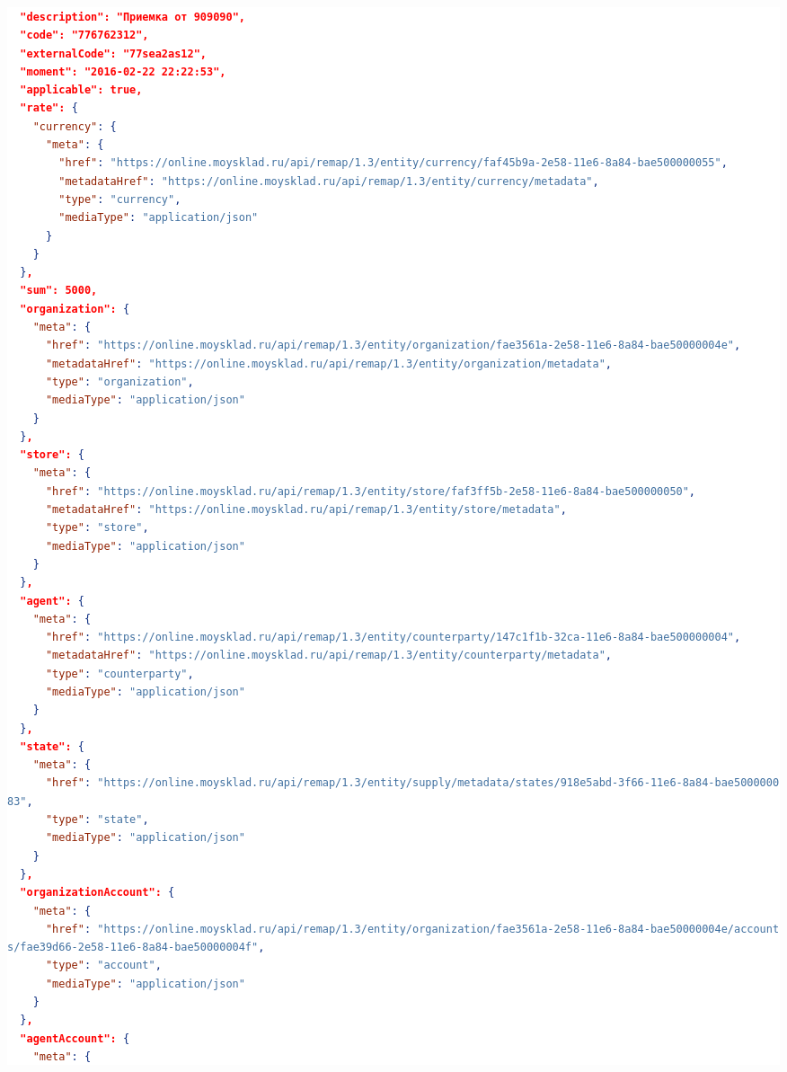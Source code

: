 ```json
  "description": "Приемка от 909090",
  "code": "776762312",
  "externalCode": "77sea2as12",
  "moment": "2016-02-22 22:22:53",
  "applicable": true,
  "rate": {
    "currency": {
      "meta": {
        "href": "https://online.moysklad.ru/api/remap/1.3/entity/currency/faf45b9a-2e58-11e6-8a84-bae500000055",
        "metadataHref": "https://online.moysklad.ru/api/remap/1.3/entity/currency/metadata",
        "type": "currency",
        "mediaType": "application/json"
      }
    }
  },
  "sum": 5000,
  "organization": {
    "meta": {
      "href": "https://online.moysklad.ru/api/remap/1.3/entity/organization/fae3561a-2e58-11e6-8a84-bae50000004e",
      "metadataHref": "https://online.moysklad.ru/api/remap/1.3/entity/organization/metadata",
      "type": "organization",
      "mediaType": "application/json"
    }
  },
  "store": {
    "meta": {
      "href": "https://online.moysklad.ru/api/remap/1.3/entity/store/faf3ff5b-2e58-11e6-8a84-bae500000050",
      "metadataHref": "https://online.moysklad.ru/api/remap/1.3/entity/store/metadata",
      "type": "store",
      "mediaType": "application/json"
    }
  },
  "agent": {
    "meta": {
      "href": "https://online.moysklad.ru/api/remap/1.3/entity/counterparty/147c1f1b-32ca-11e6-8a84-bae500000004",
      "metadataHref": "https://online.moysklad.ru/api/remap/1.3/entity/counterparty/metadata",
      "type": "counterparty",
      "mediaType": "application/json"
    }
  },
  "state": {
    "meta": {
      "href": "https://online.moysklad.ru/api/remap/1.3/entity/supply/metadata/states/918e5abd-3f66-11e6-8a84-bae500000083",
      "type": "state",
      "mediaType": "application/json"
    }
  },
  "organizationAccount": {
    "meta": {
      "href": "https://online.moysklad.ru/api/remap/1.3/entity/organization/fae3561a-2e58-11e6-8a84-bae50000004e/accounts/fae39d66-2e58-11e6-8a84-bae50000004f",
      "type": "account",
      "mediaType": "application/json"
    }
  },
  "agentAccount": {
    "meta": {
```